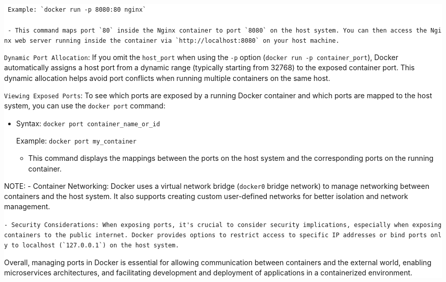      Example: `docker run -p 8080:80 nginx`

     - This command maps port `80` inside the Nginx container to port `8080` on the host system. You can then access the Nginx web server running inside the container via `http://localhost:8080` on your host machine.
  


`Dynamic Port Allocation`: If you omit the `host_port` when using the `-p` option (`docker run -p container_port`), Docker automatically assigns a host port from a dynamic range (typically starting from 32768) to the exposed container port. This dynamic allocation helps avoid port conflicts when running multiple containers on the same host.

`Viewing Exposed Ports`: To see which ports are exposed by a running Docker container and which ports are mapped to the host system, you can use the `docker port` command:

   - Syntax: `docker port container_name_or_id`

     Example: `docker port my_container`

     - This command displays the mappings between the ports on the host system and the corresponding ports on the running container.

NOTE: 
    - Container Networking: Docker uses a virtual network bridge (`docker0` bridge network) to manage networking between containers and the host system. It also supports creating custom user-defined networks for better isolation and network management.

    - Security Considerations: When exposing ports, it's crucial to consider security implications, especially when exposing containers to the public internet. Docker provides options to restrict access to specific IP addresses or bind ports only to localhost (`127.0.0.1`) on the host system.

Overall, managing ports in Docker is essential for allowing communication between containers and the external world, enabling microservices architectures, and facilitating development and deployment of applications in a containerized environment.